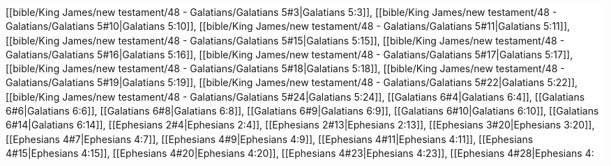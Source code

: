 [[bible/King James/new testament/48 - Galatians/Galatians 5#3|Galatians 5:3]], [[bible/King James/new testament/48 - Galatians/Galatians 5#10|Galatians 5:10]], [[bible/King James/new testament/48 - Galatians/Galatians 5#11|Galatians 5:11]], [[bible/King James/new testament/48 - Galatians/Galatians 5#15|Galatians 5:15]], [[bible/King James/new testament/48 - Galatians/Galatians 5#16|Galatians 5:16]], [[bible/King James/new testament/48 - Galatians/Galatians 5#17|Galatians 5:17]], [[bible/King James/new testament/48 - Galatians/Galatians 5#18|Galatians 5:18]], [[bible/King James/new testament/48 - Galatians/Galatians 5#19|Galatians 5:19]], [[bible/King James/new testament/48 - Galatians/Galatians 5#22|Galatians 5:22]], [[bible/King James/new testament/48 - Galatians/Galatians 5#24|Galatians 5:24]], [[Galatians 6#4|Galatians 6:4]], [[Galatians 6#6|Galatians 6:6]], [[Galatians 6#8|Galatians 6:8]], [[Galatians 6#9|Galatians 6:9]], [[Galatians 6#10|Galatians 6:10]], [[Galatians 6#14|Galatians 6:14]], [[Ephesians 2#4|Ephesians 2:4]], [[Ephesians 2#13|Ephesians 2:13]], [[Ephesians 3#20|Ephesians 3:20]], [[Ephesians 4#7|Ephesians 4:7]], [[Ephesians 4#9|Ephesians 4:9]], [[Ephesians 4#11|Ephesians 4:11]], [[Ephesians 4#15|Ephesians 4:15]], [[Ephesians 4#20|Ephesians 4:20]], [[Ephesians 4#23|Ephesians 4:23]], [[Ephesians 4#28|Ephesians 4: